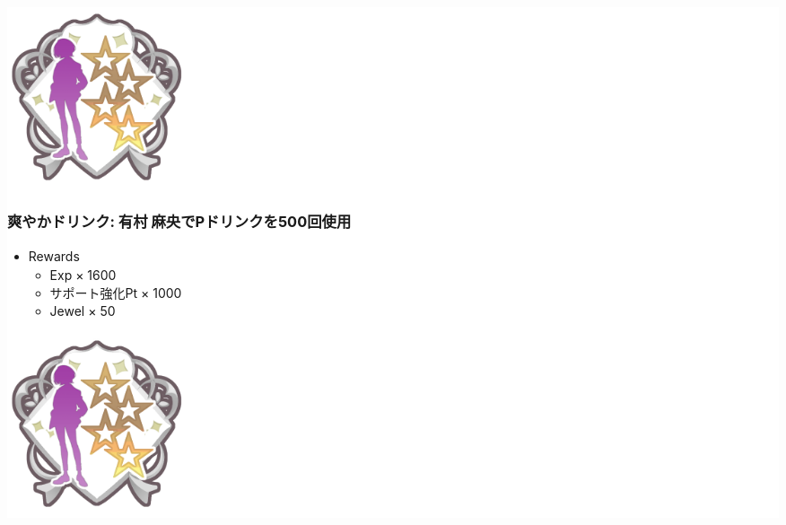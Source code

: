 <img src="img/img_general_achievement_char_amao-014.png" style="width:200px;"/>

### 爽やかドリンク: 有村 麻央でPドリンクを500回使用
* Rewards
	* Exp × 1600
	* サポート強化Pt × 1000
	* Jewel × 50

<img src="img/img_general_achievement_char_amao-014.png" style="width:200px;"/>
